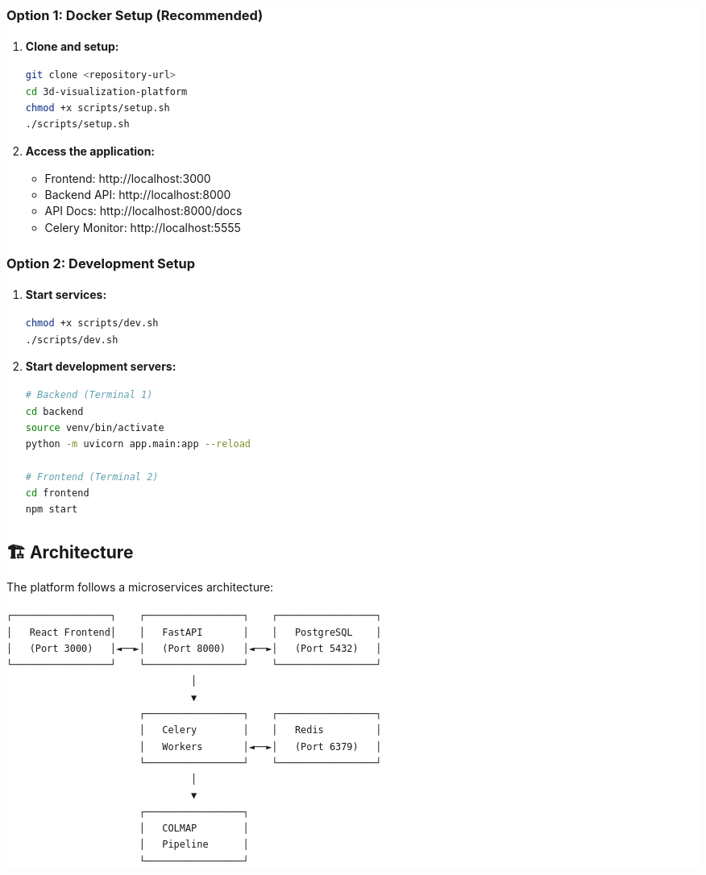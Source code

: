 ### Option 1: Docker Setup (Recommended)

1. **Clone and setup:**
   ```bash
   git clone <repository-url>
   cd 3d-visualization-platform
   chmod +x scripts/setup.sh
   ./scripts/setup.sh
   ```

2. **Access the application:**
   - Frontend: http://localhost:3000
   - Backend API: http://localhost:8000
   - API Docs: http://localhost:8000/docs
   - Celery Monitor: http://localhost:5555

### Option 2: Development Setup

1. **Start services:**
   ```bash
   chmod +x scripts/dev.sh
   ./scripts/dev.sh
   ```

2. **Start development servers:**
   ```bash
   # Backend (Terminal 1)
   cd backend
   source venv/bin/activate
   python -m uvicorn app.main:app --reload
   
   # Frontend (Terminal 2)
   cd frontend
   npm start
   ```

## 🏗️ Architecture

The platform follows a microservices architecture:

```
┌─────────────────┐    ┌─────────────────┐    ┌─────────────────┐
│   React Frontend│    │   FastAPI       │    │   PostgreSQL    │
│   (Port 3000)   │◄──►│   (Port 8000)   │◄──►│   (Port 5432)   │
└─────────────────┘    └─────────────────┘    └─────────────────┘
                                │
                                ▼
                       ┌─────────────────┐    ┌─────────────────┐
                       │   Celery        │    │   Redis         │
                       │   Workers       │◄──►│   (Port 6379)   │
                       └─────────────────┘    └─────────────────┘
                                │
                                ▼
                       ┌─────────────────┐
                       │   COLMAP        │
                       │   Pipeline      │
                       └─────────────────┘
```
